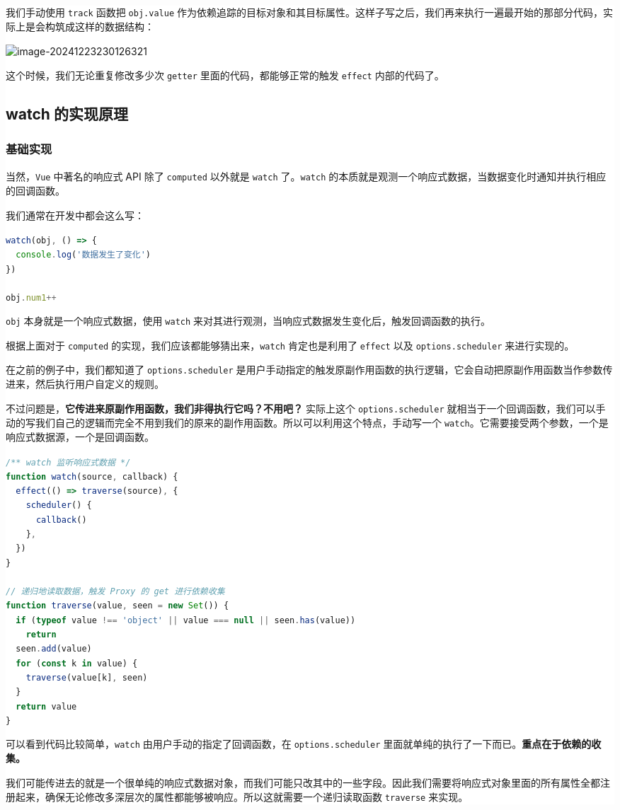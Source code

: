 我们手动使用 `track` 函数把 `obj.value` 作为依赖追踪的目标对象和其目标属性。这样子写之后，我们再来执行一遍最开始的那部分代码，实际上是会构筑成这样的数据结构：

![image-20241223230126321](https://picgo-r2.caelum.moe/00b425f211e5a5889dc7444f3aa7a12f_image-20241223230126321.png)

这个时候，我们无论重复修改多少次 `getter` 里面的代码，都能够正常的触发 `effect` 内部的代码了。

## watch 的实现原理

### 基础实现

当然，`Vue` 中著名的响应式 API 除了 `computed` 以外就是 `watch` 了。`watch` 的本质就是观测一个响应式数据，当数据变化时通知并执行相应的回调函数。

我们通常在开发中都会这么写：

```javascript
watch(obj, () => {
  console.log('数据发生了变化')
})

obj.num1++
```

`obj` 本身就是一个响应式数据，使用 `watch` 来对其进行观测，当响应式数据发生变化后，触发回调函数的执行。

根据上面对于 `computed` 的实现，我们应该都能够猜出来，`watch` 肯定也是利用了 `effect` 以及 `options.scheduler` 来进行实现的。

在之前的例子中，我们都知道了 `options.scheduler` 是用户手动指定的触发原副作用函数的执行逻辑，它会自动把原副作用函数当作参数传进来，然后执行用户自定义的规则。

不过问题是，**它传进来原副作用函数，我们非得执行它吗？不用吧？** 实际上这个 `options.scheduler` 就相当于一个回调函数，我们可以手动的写我们自己的逻辑而完全不用到我们的原来的副作用函数。所以可以利用这个特点，手动写一个 `watch`。它需要接受两个参数，一个是响应式数据源，一个是回调函数。

```javascript
/** watch 监听响应式数据 */
function watch(source, callback) {
  effect(() => traverse(source), {
    scheduler() {
      callback()
    },
  })
}

// 递归地读取数据，触发 Proxy 的 get 进行依赖收集
function traverse(value, seen = new Set()) {
  if (typeof value !== 'object' || value === null || seen.has(value))
    return
  seen.add(value)
  for (const k in value) {
    traverse(value[k], seen)
  }
  return value
}
```

可以看到代码比较简单，`watch` 由用户手动的指定了回调函数，在 `options.scheduler` 里面就单纯的执行了一下而已。**重点在于依赖的收集。**

我们可能传进去的就是一个很单纯的响应式数据对象，而我们可能只改其中的一些字段。因此我们需要将响应式对象里面的所有属性全都注册起来，确保无论修改多深层次的属性都能够被响应。所以这就需要一个递归读取函数 `traverse` 来实现。
